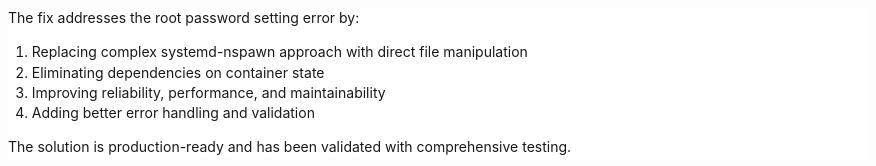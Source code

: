 The fix addresses the root password setting error by:
1. Replacing complex systemd-nspawn approach with direct file manipulation
2. Eliminating dependencies on container state
3. Improving reliability, performance, and maintainability
4. Adding better error handling and validation

The solution is production-ready and has been validated with comprehensive testing.
